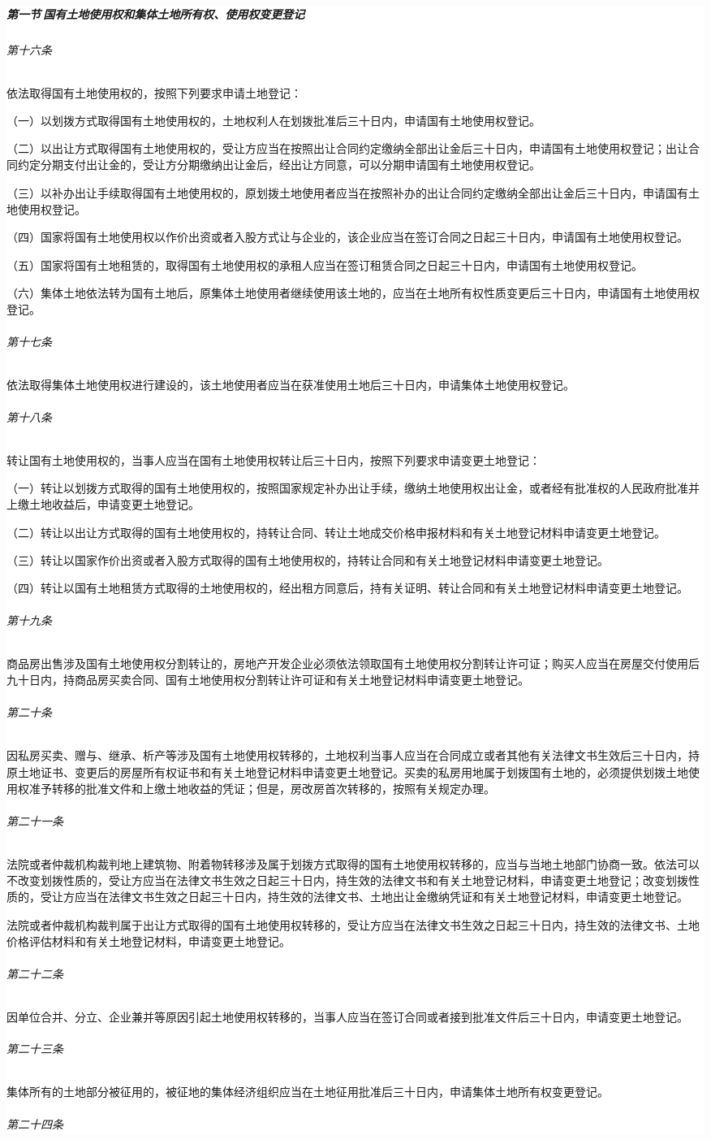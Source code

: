 ##### 第一节 国有土地使用权和集体土地所有权、使用权变更登记

###### 第十六条

依法取得国有土地使用权的，按照下列要求申请土地登记：

（一）以划拨方式取得国有土地使用权的，土地权利人在划拨批准后三十日内，申请国有土地使用权登记。

（二）以出让方式取得国有土地使用权的，受让方应当在按照出让合同约定缴纳全部出让金后三十日内，申请国有土地使用权登记；出让合同约定分期支付出让金的，受让方分期缴纳出让金后，经出让方同意，可以分期申请国有土地使用权登记。

（三）以补办出让手续取得国有土地使用权的，原划拨土地使用者应当在按照补办的出让合同约定缴纳全部出让金后三十日内，申请国有土地使用权登记。

（四）国家将国有土地使用权以作价出资或者入股方式让与企业的，该企业应当在签订合同之日起三十日内，申请国有土地使用权登记。

（五）国家将国有土地租赁的，取得国有土地使用权的承租人应当在签订租赁合同之日起三十日内，申请国有土地使用权登记。

（六）集体土地依法转为国有土地后，原集体土地使用者继续使用该土地的，应当在土地所有权性质变更后三十日内，申请国有土地使用权登记。

###### 第十七条

依法取得集体土地使用权进行建设的，该土地使用者应当在获准使用土地后三十日内，申请集体土地使用权登记。

###### 第十八条

转让国有土地使用权的，当事人应当在国有土地使用权转让后三十日内，按照下列要求申请变更土地登记：

（一）转让以划拨方式取得的国有土地使用权的，按照国家规定补办出让手续，缴纳土地使用权出让金，或者经有批准权的人民政府批准并上缴土地收益后，申请变更土地登记。

（二）转让以出让方式取得的国有土地使用权的，持转让合同、转让土地成交价格申报材料和有关土地登记材料申请变更土地登记。

（三）转让以国家作价出资或者入股方式取得的国有土地使用权的，持转让合同和有关土地登记材料申请变更土地登记。

（四）转让以国有土地租赁方式取得的土地使用权的，经出租方同意后，持有关证明、转让合同和有关土地登记材料申请变更土地登记。

###### 第十九条

商品房出售涉及国有土地使用权分割转让的，房地产开发企业必须依法领取国有土地使用权分割转让许可证；购买人应当在房屋交付使用后九十日内，持商品房买卖合同、国有土地使用权分割转让许可证和有关土地登记材料申请变更土地登记。

###### 第二十条

因私房买卖、赠与、继承、析产等涉及国有土地使用权转移的，土地权利当事人应当在合同成立或者其他有关法律文书生效后三十日内，持原土地证书、变更后的房屋所有权证书和有关土地登记材料申请变更土地登记。买卖的私房用地属于划拨国有土地的，必须提供划拨土地使用权准予转移的批准文件和上缴土地收益的凭证；但是，房改房首次转移的，按照有关规定办理。

###### 第二十一条

法院或者仲裁机构裁判地上建筑物、附着物转移涉及属于划拨方式取得的国有土地使用权转移的，应当与当地土地部门协商一致。依法可以不改变划拨性质的，受让方应当在法律文书生效之日起三十日内，持生效的法律文书和有关土地登记材料，申请变更土地登记；改变划拨性质的，受让方应当在法律文书生效之日起三十日内，持生效的法律文书、土地出让金缴纳凭证和有关土地登记材料，申请变更土地登记。

法院或者仲裁机构裁判属于出让方式取得的国有土地使用权转移的，受让方应当在法律文书生效之日起三十日内，持生效的法律文书、土地价格评估材料和有关土地登记材料，申请变更土地登记。

###### 第二十二条

因单位合并、分立、企业兼并等原因引起土地使用权转移的，当事人应当在签订合同或者接到批准文件后三十日内，申请变更土地登记。

###### 第二十三条

集体所有的土地部分被征用的，被征地的集体经济组织应当在土地征用批准后三十日内，申请集体土地所有权变更登记。

###### 第二十四条
